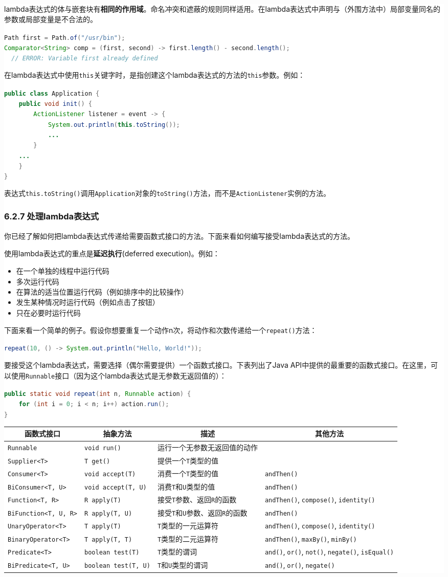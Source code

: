 lambda表达式的体与嵌套块有**相同的作用域**。命名冲突和遮蔽的规则同样适用。在lambda表达式中声明与（外围方法中）局部变量同名的参数或局部变量是不合法的。

```java
Path first = Path.of("/usr/bin");
Comparator<String> comp = (first, second) -> first.length() - second.length();
  // ERROR: Variable first already defined
```

在lambda表达式中使用`this`关键字时，是指创建这个lambda表达式的方法的`this`参数。例如：

```java
public class Application {
    public void init() {
        ActionListener listener = event -> {
            System.out.println(this.toString());
            ...
        }
    ...
    }
}
```

表达式`this.toString()`调用`Application`对象的`toString()`方法，而不是`ActionListener`实例的方法。

### 6.2.7 处理lambda表达式
你已经了解如何把lambda表达式传递给需要函数式接口的方法。下面来看如何编写接受lambda表达式的方法。

使用lambda表达式的重点是**延迟执行**(deferred execution)。例如：
* 在一个单独的线程中运行代码
* 多次运行代码
* 在算法的适当位置运行代码（例如排序中的比较操作）
* 发生某种情况时运行代码（例如点击了按钮）
* 只在必要时运行代码

下面来看一个简单的例子。假设你想要重复一个动作n次，将动作和次数传递给一个`repeat()`方法：

```java
repeat(10, () -> System.out.println("Hello, World!"));
```

要接受这个lambda表达式，需要选择（偶尔需要提供）一个函数式接口。下表列出了Java API中提供的最重要的函数式接口。在这里，可以使用`Runnable`接口（因为这个lambda表达式是无参数无返回值的）：

```java
public static void repeat(int n, Runnable action) {
    for (int i = 0; i < n; i++) action.run();
}
```

| 函数式接口 | 抽象方法 | 描述 | 其他方法 |
| --- | --- | --- | --- |
| `Runnable` | `void run()` | 运行一个无参数无返回值的动作 | |
| `Supplier<T>` | `T get()` | 提供一个`T`类型的值 | |
| `Consumer<T>` | `void accept(T)` | 消费一个`T`类型的值 | `andThen()` |
| `BiConsumer<T, U>` | `void accept(T, U)` | 消费`T`和`U`类型的值 | `andThen()` |
| `Function<T, R>` | `R apply(T)` | 接受`T`参数、返回`R`的函数 | `andThen()`, `compose()`, `identity()` |
| `BiFunction<T, U, R>` | `R apply(T, U)` | 接受`T`和`U`参数、返回`R`的函数 | `andThen()` |
| `UnaryOperator<T>` | `T apply(T)` | `T`类型的一元运算符 | `andThen()`, `compose()`, `identity()` |
| `BinaryOperator<T>` | `T apply(T, T)` | `T`类型的二元运算符 | `andThen()`, `maxBy()`, `minBy()` |
| `Predicate<T>` | `boolean test(T)` | `T`类型的谓词 | `and()`, `or()`, `not()`, `negate()`, `isEqual()` |
| `BiPredicate<T, U>` | `boolean test(T, U)` | `T`和`U`类型的谓词 | `and()`, `or()`, `negate()` |
